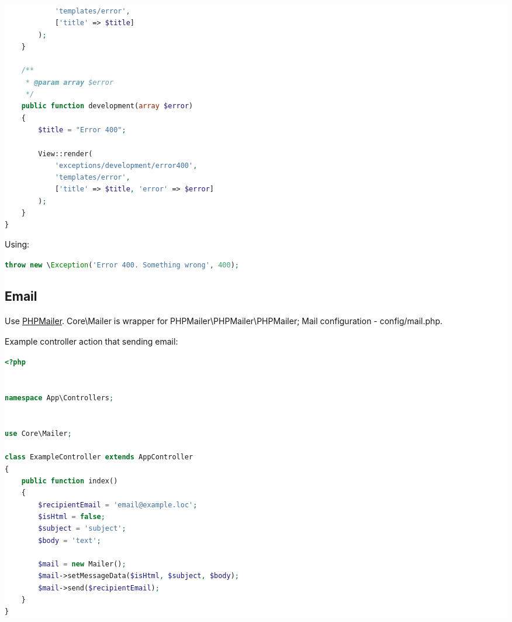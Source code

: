 ```php
            'templates/error',
            ['title' => $title]
        );
    }

    /**
     * @param array $error
     */
    public function development(array $error)
    {
        $title = "Error 400";

        View::render(
            'exceptions/development/error400',
            'templates/error',
            ['title' => $title, 'error' => $error]
        );
    }
}
```
Using:
```php
throw new \Exception('Error 400. Something wrong', 400);
```

## Email

Use [PHPMailer](https://github.com/PHPMailer/PHPMailer).
Core\Mailer is wrapper for PHPMailer\PHPMailer\PHPMailer;
Mail configuration - config/mail.php.


Example controller action that sending email:

```php
<?php


namespace App\Controllers;


use Core\Mailer;

class ExampleController extends AppController
{
    public function index()
    {
        $recipientEmail = 'email@example.loc';
        $isHtml = false;
        $subject = 'subject';
        $body = 'text';
        
        $mail = new Mailer();
        $mail->setMessageData($isHtml, $subject, $body);
        $mail->send($recipientEmail);
    }
}
```
